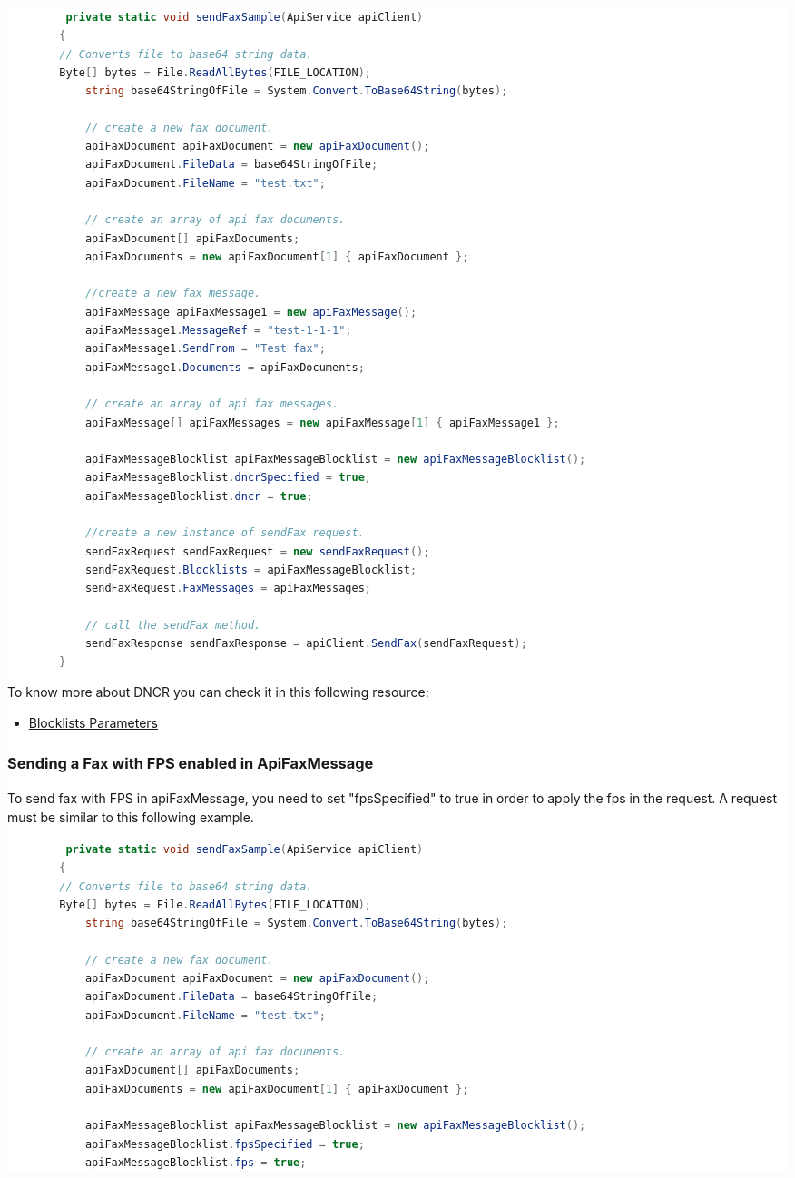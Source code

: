```C#
         private static void sendFaxSample(ApiService apiClient)
        {
	    // Converts file to base64 string data.
	    Byte[] bytes = File.ReadAllBytes(FILE_LOCATION);
            string base64StringOfFile = System.Convert.ToBase64String(bytes);
	    
            // create a new fax document.
            apiFaxDocument apiFaxDocument = new apiFaxDocument();
            apiFaxDocument.FileData = base64StringOfFile;
            apiFaxDocument.FileName = "test.txt";

            // create an array of api fax documents.
            apiFaxDocument[] apiFaxDocuments;
            apiFaxDocuments = new apiFaxDocument[1] { apiFaxDocument };
                           
            //create a new fax message.
            apiFaxMessage apiFaxMessage1 = new apiFaxMessage();
            apiFaxMessage1.MessageRef = "test-1-1-1";
            apiFaxMessage1.SendFrom = "Test fax";
            apiFaxMessage1.Documents = apiFaxDocuments;

            // create an array of api fax messages.
            apiFaxMessage[] apiFaxMessages = new apiFaxMessage[1] { apiFaxMessage1 };
	    
            apiFaxMessageBlocklist apiFaxMessageBlocklist = new apiFaxMessageBlocklist();
            apiFaxMessageBlocklist.dncrSpecified = true;
            apiFaxMessageBlocklist.dncr = true;
	    
            //create a new instance of sendFax request.
            sendFaxRequest sendFaxRequest = new sendFaxRequest();
            sendFaxRequest.Blocklists = apiFaxMessageBlocklist;
            sendFaxRequest.FaxMessages = apiFaxMessages;

            // call the sendFax method.
            sendFaxResponse sendFaxResponse = apiClient.SendFax(sendFaxRequest);
        }
```
To know more about DNCR you can check it in this following resource:
* [Blocklists Parameters](#blocklists-parameters)

### Sending a Fax with FPS enabled in ApiFaxMessage
To send fax with FPS in apiFaxMessage, you need to set "fpsSpecified" to true in order to apply the fps in the request. A request must be similar to this following example.

```C#
         private static void sendFaxSample(ApiService apiClient)
        {
	    // Converts file to base64 string data.
	    Byte[] bytes = File.ReadAllBytes(FILE_LOCATION);
            string base64StringOfFile = System.Convert.ToBase64String(bytes);
	    
            // create a new fax document.
            apiFaxDocument apiFaxDocument = new apiFaxDocument();
            apiFaxDocument.FileData = base64StringOfFile;
            apiFaxDocument.FileName = "test.txt";

            // create an array of api fax documents.
            apiFaxDocument[] apiFaxDocuments;
            apiFaxDocuments = new apiFaxDocument[1] { apiFaxDocument };
            
            apiFaxMessageBlocklist apiFaxMessageBlocklist = new apiFaxMessageBlocklist();
            apiFaxMessageBlocklist.fpsSpecified = true;
            apiFaxMessageBlocklist.fps = true;
```